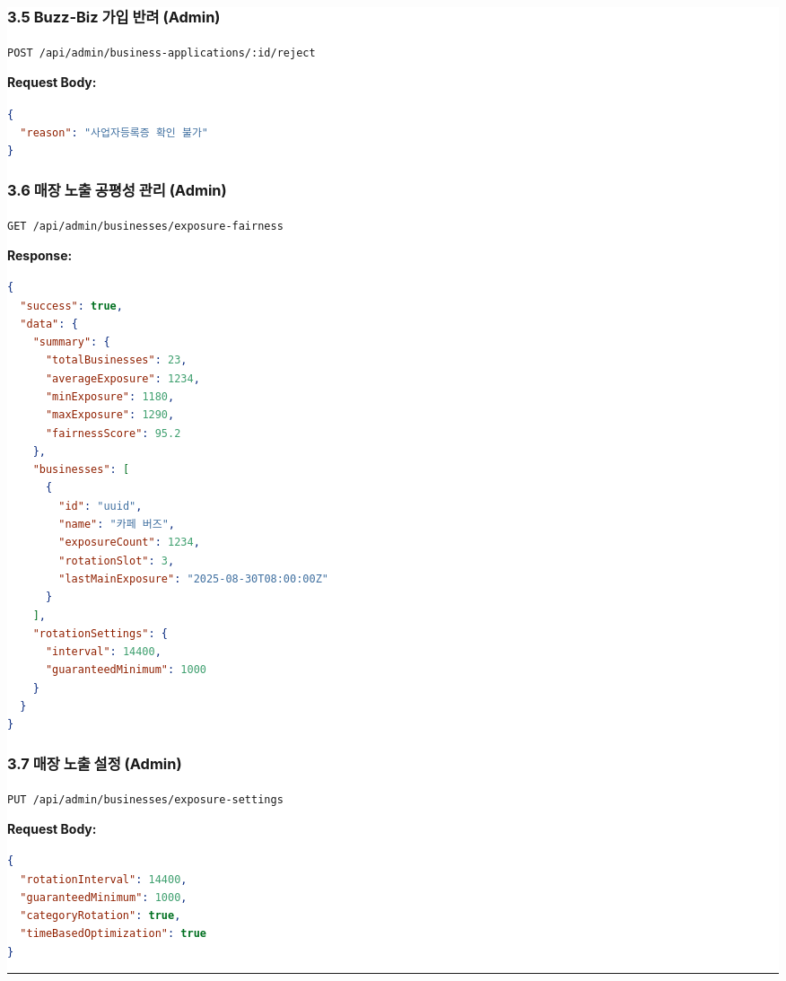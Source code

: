 ### 3.5 Buzz-Biz 가입 반려 (Admin)
```http
POST /api/admin/business-applications/:id/reject
```

**Request Body:**
```json
{
  "reason": "사업자등록증 확인 불가"
}
```

### 3.6 매장 노출 공평성 관리 (Admin)
```http
GET /api/admin/businesses/exposure-fairness
```

**Response:**
```json
{
  "success": true,
  "data": {
    "summary": {
      "totalBusinesses": 23,
      "averageExposure": 1234,
      "minExposure": 1180,
      "maxExposure": 1290,
      "fairnessScore": 95.2
    },
    "businesses": [
      {
        "id": "uuid",
        "name": "카페 버즈",
        "exposureCount": 1234,
        "rotationSlot": 3,
        "lastMainExposure": "2025-08-30T08:00:00Z"
      }
    ],
    "rotationSettings": {
      "interval": 14400,
      "guaranteedMinimum": 1000
    }
  }
}
```

### 3.7 매장 노출 설정 (Admin)
```http
PUT /api/admin/businesses/exposure-settings
```

**Request Body:**
```json
{
  "rotationInterval": 14400,
  "guaranteedMinimum": 1000,
  "categoryRotation": true,
  "timeBasedOptimization": true
}
```

---